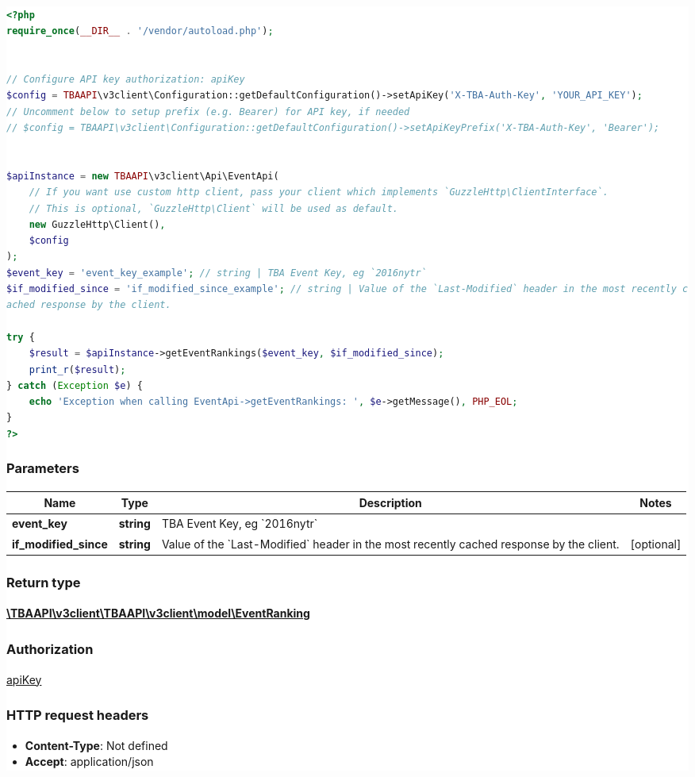 ```php
<?php
require_once(__DIR__ . '/vendor/autoload.php');


// Configure API key authorization: apiKey
$config = TBAAPI\v3client\Configuration::getDefaultConfiguration()->setApiKey('X-TBA-Auth-Key', 'YOUR_API_KEY');
// Uncomment below to setup prefix (e.g. Bearer) for API key, if needed
// $config = TBAAPI\v3client\Configuration::getDefaultConfiguration()->setApiKeyPrefix('X-TBA-Auth-Key', 'Bearer');


$apiInstance = new TBAAPI\v3client\Api\EventApi(
    // If you want use custom http client, pass your client which implements `GuzzleHttp\ClientInterface`.
    // This is optional, `GuzzleHttp\Client` will be used as default.
    new GuzzleHttp\Client(),
    $config
);
$event_key = 'event_key_example'; // string | TBA Event Key, eg `2016nytr`
$if_modified_since = 'if_modified_since_example'; // string | Value of the `Last-Modified` header in the most recently cached response by the client.

try {
    $result = $apiInstance->getEventRankings($event_key, $if_modified_since);
    print_r($result);
} catch (Exception $e) {
    echo 'Exception when calling EventApi->getEventRankings: ', $e->getMessage(), PHP_EOL;
}
?>
```

### Parameters


Name | Type | Description  | Notes
------------- | ------------- | ------------- | -------------
 **event_key** | **string**| TBA Event Key, eg &#x60;2016nytr&#x60; |
 **if_modified_since** | **string**| Value of the &#x60;Last-Modified&#x60; header in the most recently cached response by the client. | [optional]

### Return type

[**\TBAAPI\v3client\TBAAPI\v3client\model\EventRanking**](../Model/EventRanking.md)

### Authorization

[apiKey](../../README.md#apiKey)

### HTTP request headers

- **Content-Type**: Not defined
- **Accept**: application/json
